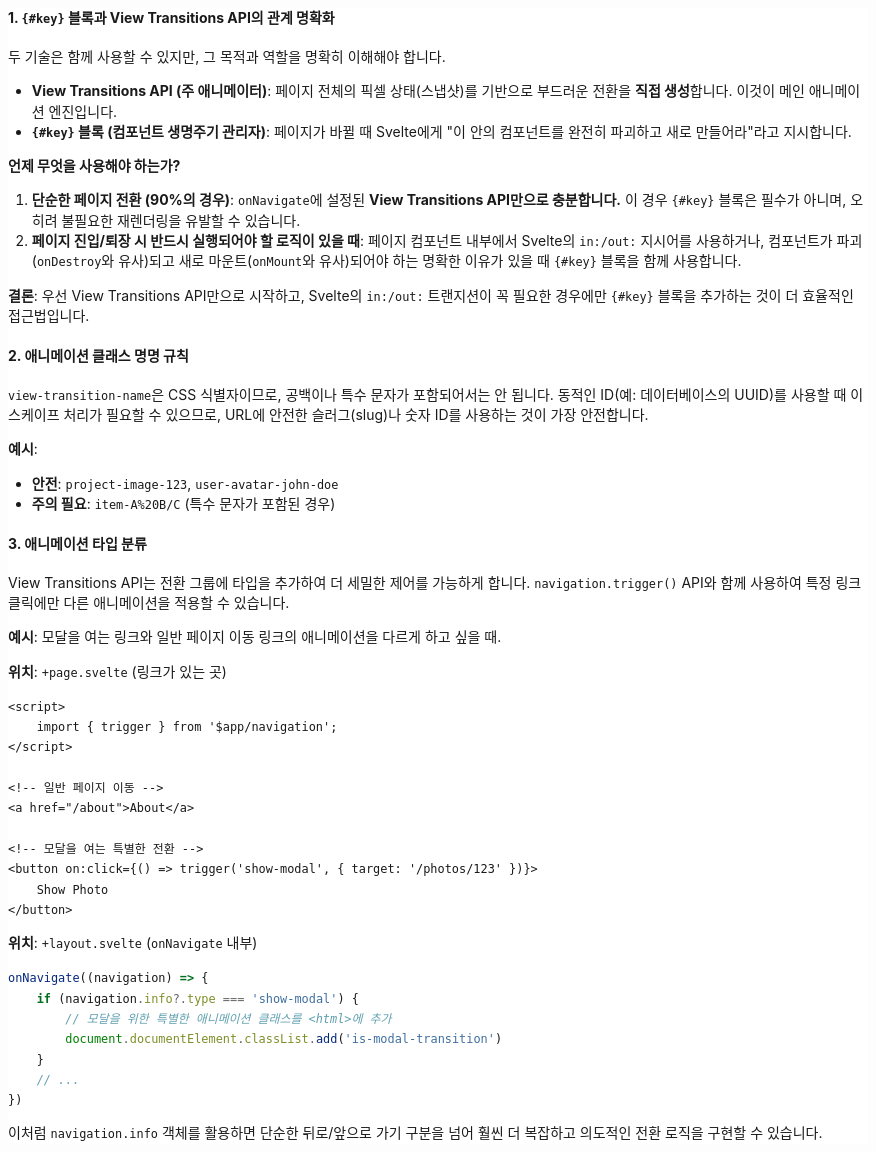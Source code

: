 #### 1. `{#key}` 블록과 View Transitions API의 관계 명확화

두 기술은 함께 사용할 수 있지만, 그 목적과 역할을 명확히 이해해야 합니다.

- **View Transitions API (주 애니메이터)**: 페이지 전체의 픽셀 상태(스냅샷)를 기반으로 부드러운 전환을 **직접 생성**합니다. 이것이 메인 애니메이션 엔진입니다.
- **`{#key}` 블록 (컴포넌트 생명주기 관리자)**: 페이지가 바뀔 때 Svelte에게 "이 안의 컴포넌트를 완전히 파괴하고 새로 만들어라"라고 지시합니다.

**언제 무엇을 사용해야 하는가?**

1. **단순한 페이지 전환 (90%의 경우)**: `onNavigate`에 설정된 **View Transitions API만으로 충분합니다.** 이 경우 `{#key}` 블록은 필수가 아니며, 오히려 불필요한 재렌더링을 유발할 수 있습니다.
2. **페이지 진입/퇴장 시 반드시 실행되어야 할 로직이 있을 때**: 페이지 컴포넌트 내부에서 Svelte의 `in:/out:` 지시어를 사용하거나, 컴포넌트가 파괴(`onDestroy`와 유사)되고 새로 마운트(`onMount`와 유사)되어야 하는 명확한 이유가 있을 때 `{#key}` 블록을 함께 사용합니다.

**결론**: 우선 View Transitions API만으로 시작하고, Svelte의 `in:/out:` 트랜지션이 꼭 필요한 경우에만 `{#key}` 블록을 추가하는 것이 더 효율적인 접근법입니다.

#### 2. 애니메이션 클래스 명명 규칙

`view-transition-name`은 CSS 식별자이므로, 공백이나 특수 문자가 포함되어서는 안 됩니다. 동적인 ID(예: 데이터베이스의 UUID)를 사용할 때 이스케이프 처리가 필요할 수 있으므로, URL에 안전한 슬러그(slug)나 숫자 ID를 사용하는 것이 가장 안전합니다.

**예시**:

- **안전**: `project-image-123`, `user-avatar-john-doe`
- **주의 필요**: `item-A%20B/C` (특수 문자가 포함된 경우)

#### 3. 애니메이션 타입 분류

View Transitions API는 전환 그룹에 타입을 추가하여 더 세밀한 제어를 가능하게 합니다. `navigation.trigger()` API와 함께 사용하여 특정 링크 클릭에만 다른 애니메이션을 적용할 수 있습니다.

**예시**: 모달을 여는 링크와 일반 페이지 이동 링크의 애니메이션을 다르게 하고 싶을 때.

**위치**: `+page.svelte` (링크가 있는 곳)

```svelte
<script>
    import { trigger } from '$app/navigation';
</script>

<!-- 일반 페이지 이동 -->
<a href="/about">About</a>

<!-- 모달을 여는 특별한 전환 -->
<button on:click={() => trigger('show-modal', { target: '/photos/123' })}>
    Show Photo
</button>
```

**위치**: `+layout.svelte` (`onNavigate` 내부)

```javascript
onNavigate((navigation) => {
	if (navigation.info?.type === 'show-modal') {
		// 모달을 위한 특별한 애니메이션 클래스를 <html>에 추가
		document.documentElement.classList.add('is-modal-transition')
	}
	// ...
})
```

이처럼 `navigation.info` 객체를 활용하면 단순한 뒤로/앞으로 가기 구분을 넘어 훨씬 더 복잡하고 의도적인 전환 로직을 구현할 수 있습니다.
